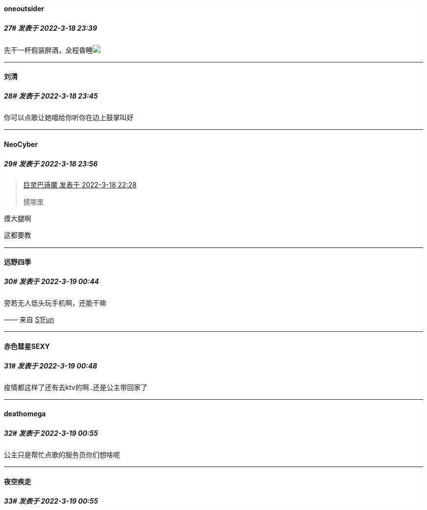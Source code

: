 ####  oneoutsider  
##### 27#       发表于 2022-3-18 23:39

先干一杯假装醉酒，全程昏睡<img src="https://static.saraba1st.com/image/smiley/face2017/065.png" referrerpolicy="no-referrer">

*****

####  刘清  
##### 28#       发表于 2022-3-18 23:45

你可以点歌让她唱给你听你在边上鼓掌叫好

*****

####  NeoCyber  
##### 29#       发表于 2022-3-18 23:56

<blockquote><a href="httphttps://bbs.saraba1st.com/2b/forum.php?mod=redirect&amp;goto=findpost&amp;pid=55098399&amp;ptid=2058706" target="_blank">巨灵巴谛魔 发表于 2022-3-18 22:28</a>

摸哪里</blockquote>
摸大腿啊

这都要教

*****

####  远野四季  
##### 30#       发表于 2022-3-19 00:44

旁若无人低头玩手机啊，还能干嘛

—— 来自 [S1Fun](https://s1fun.koalcat.com)



*****

####  赤色彗星SEXY  
##### 31#       发表于 2022-3-19 00:48

疫情都这样了还有去ktv的啊..还是公主带回家了

*****

####  deathomega  
##### 32#       发表于 2022-3-19 00:55

公主只是帮忙点歌的服务员你们想啥呢

*****

####  夜空疾走  
##### 33#       发表于 2022-3-19 00:55
